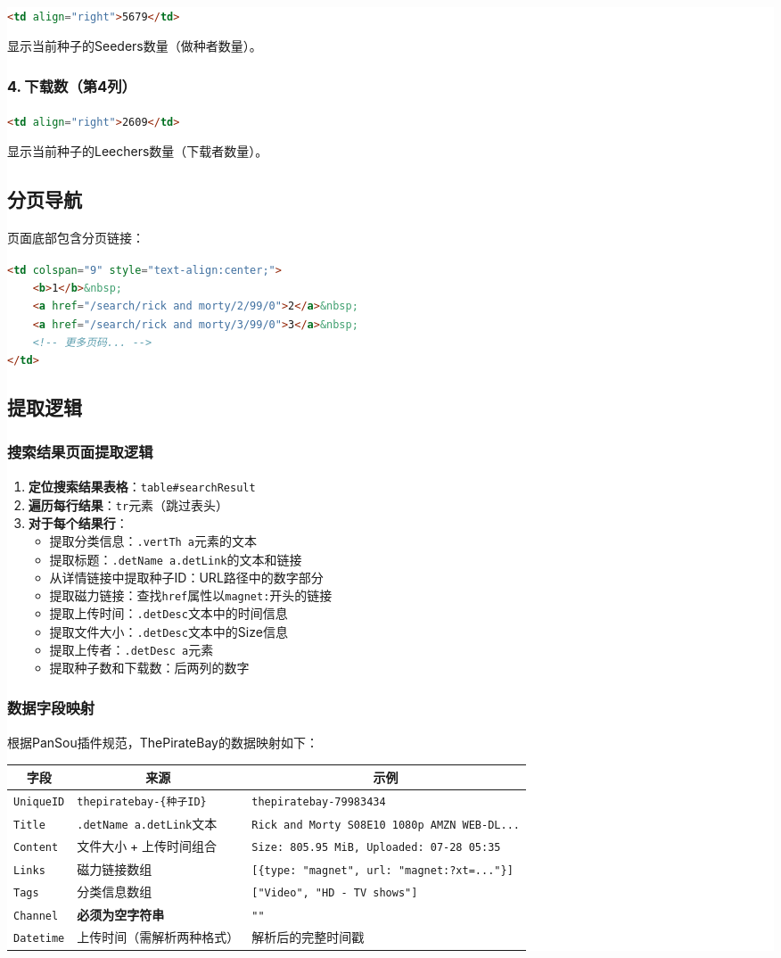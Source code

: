 ```html
<td align="right">5679</td>
```

显示当前种子的Seeders数量（做种者数量）。

### 4. 下载数（第4列）

```html
<td align="right">2609</td>
```

显示当前种子的Leechers数量（下载者数量）。

## 分页导航

页面底部包含分页链接：

```html
<td colspan="9" style="text-align:center;">
    <b>1</b>&nbsp;
    <a href="/search/rick and morty/2/99/0">2</a>&nbsp;
    <a href="/search/rick and morty/3/99/0">3</a>&nbsp;
    <!-- 更多页码... -->
</td>
```

## 提取逻辑

### 搜索结果页面提取逻辑

1. **定位搜索结果表格**：`table#searchResult`
2. **遍历每行结果**：`tr`元素（跳过表头）
3. **对于每个结果行**：
   - 提取分类信息：`.vertTh a`元素的文本
   - 提取标题：`.detName a.detLink`的文本和链接
   - 从详情链接中提取种子ID：URL路径中的数字部分
   - 提取磁力链接：查找`href`属性以`magnet:`开头的链接
   - 提取上传时间：`.detDesc`文本中的时间信息
   - 提取文件大小：`.detDesc`文本中的Size信息
   - 提取上传者：`.detDesc a`元素
   - 提取种子数和下载数：后两列的数字

### 数据字段映射

根据PanSou插件规范，ThePirateBay的数据映射如下：

| 字段 | 来源 | 示例 |
|------|------|------|
| `UniqueID` | `thepiratebay-{种子ID}` | `thepiratebay-79983434` |
| `Title` | `.detName a.detLink`文本 | `Rick and Morty S08E10 1080p AMZN WEB-DL...` |
| `Content` | 文件大小 + 上传时间组合 | `Size: 805.95 MiB, Uploaded: 07-28 05:35` |
| `Links` | 磁力链接数组 | `[{type: "magnet", url: "magnet:?xt=..."}]` |
| `Tags` | 分类信息数组 | `["Video", "HD - TV shows"]` |
| `Channel` | **必须为空字符串** | `""` |
| `Datetime` | 上传时间（需解析两种格式） | 解析后的完整时间戳 |
